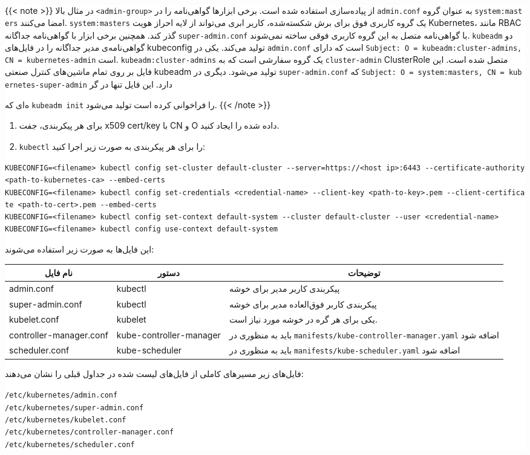 {{< note >}}
در مثال بالا `<admin-group>` از پیاده‌سازی استفاده شده است. برخی ابزارها گواهی‌نامه را در `admin.conf` به عنوان گروه `system:masters` امضا می‌کنند.
`system:masters` یک گروه کاربری فوق برای برش شکسته‌شده، کاربر ابری می‌تواند از لایه احراز هویت Kubernetes، مانند RBAC گذر کند. همچنین برخی ابزار با گواهی‌نامه جداگانه `super-admin.conf` با گواهی‌نامه متصل به این گروه کاربری فوقی ساخته نمی‌شوند.
`kubeadm` دو گواهی‌نامه‌ی مدیر جداگانه را در فایل‌های kubeconfig تولید می‌کند.
یکی در `admin.conf` است که دارای `Subject: O = kubeadm:cluster-admins, CN = kubernetes-admin` است.
`kubeadm:cluster-admins` یک گروه سفارشی است که به `cluster-admin` ClusterRole متصل شده است.
این فایل بر روی تمام ماشین‌های کنترل صنعتی kubeadm تولید می‌شود.
دیگری در `super-admin.conf` که `Subject: O = system:masters, CN = kubernetes-super-admin` دارد.
این فایل تنها در گر

ه‌ای که `kubeadm init` را فراخوانی کرده است تولید می‌شود.
{{< /note >}}

1. برای هر پیکربندی، جفت x509 cert/key با CN و O داده شده را ایجاد کنید.

1. `kubectl` را برای هر پیکربندی به صورت زیر اجرا کنید:

```
KUBECONFIG=<filename> kubectl config set-cluster default-cluster --server=https://<host ip>:6443 --certificate-authority <path-to-kubernetes-ca> --embed-certs
KUBECONFIG=<filename> kubectl config set-credentials <credential-name> --client-key <path-to-key>.pem --client-certificate <path-to-cert>.pem --embed-certs
KUBECONFIG=<filename> kubectl config set-context default-system --cluster default-cluster --user <credential-name>
KUBECONFIG=<filename> kubectl config use-context default-system
```

این فایل‌ها به صورت زیر استفاده می‌شوند:

| نام فایل                | دستور                 | توضیحات                                                              |
|---------------------------|-------------------------|-----------------------------------------------------------------------|
| admin.conf                | kubectl                 | پیکربندی کاربر مدیر برای خوشه                                      |
| super-admin.conf          | kubectl                 | پیکربندی کاربر فوق‌العاده مدیر برای خوشه                           |
| kubelet.conf              | kubelet                 | یکی برای هر گره در خوشه مورد نیاز است.                             |
| controller-manager.conf   | kube-controller-manager | باید به منظوری در `manifests/kube-controller-manager.yaml` اضافه شود |
| scheduler.conf            | kube-scheduler          | باید به منظوری در `manifests/kube-scheduler.yaml` اضافه شود        |

فایل‌های زیر مسیرهای کاملی از فایل‌های لیست شده در جداول قبلی را نشان می‌دهند:

```
/etc/kubernetes/admin.conf
/etc/kubernetes/super-admin.conf
/etc/kubernetes/kubelet.conf
/etc/kubernetes/controller-manager.conf
/etc/kubernetes/scheduler.conf
```
